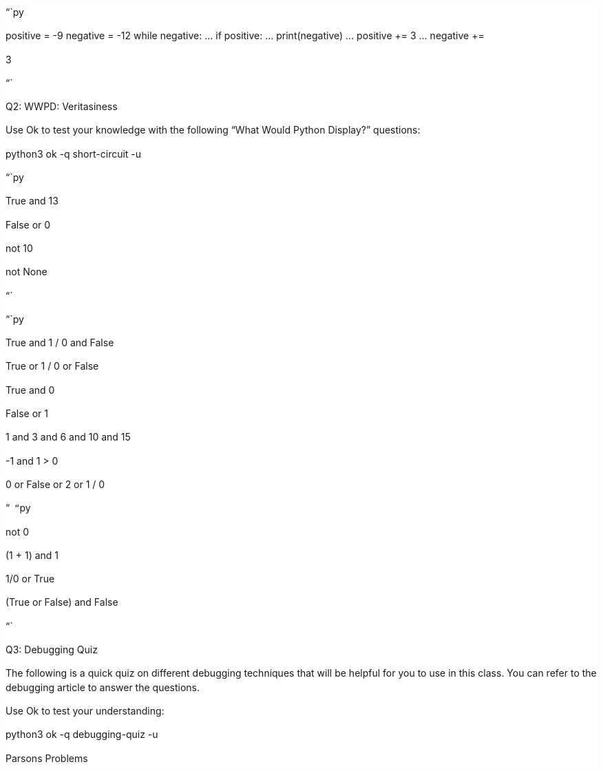 “`py

positive = -9 negative = -12 while negative: … if positive: … print(negative) … positive += 3 … negative +=

3

“`

Q2: WWPD: Veritasiness

Use Ok to test your knowledge with the following “What Would Python Display?” questions:

python3 ok -q short-circuit -u

“`py

True and 13

False or 0

not 10

not None

“`

“`py

True and 1 / 0 and False

True or 1 / 0 or False

True and 0

False or 1

1 and 3 and 6 and 10 and 15

-1 and 1 &gt; 0

0 or False or 2 or 1 / 0

“` “`py

not 0

(1 + 1) and 1

1/0 or True

(True or False) and False

“`

Q3: Debugging Quiz

The following is a quick quiz on different debugging techniques that will be helpful for you to use in this class. You can refer to the debugging article to answer the questions.

Use Ok to test your understanding:

python3 ok -q debugging-quiz -u

Parsons Problems
